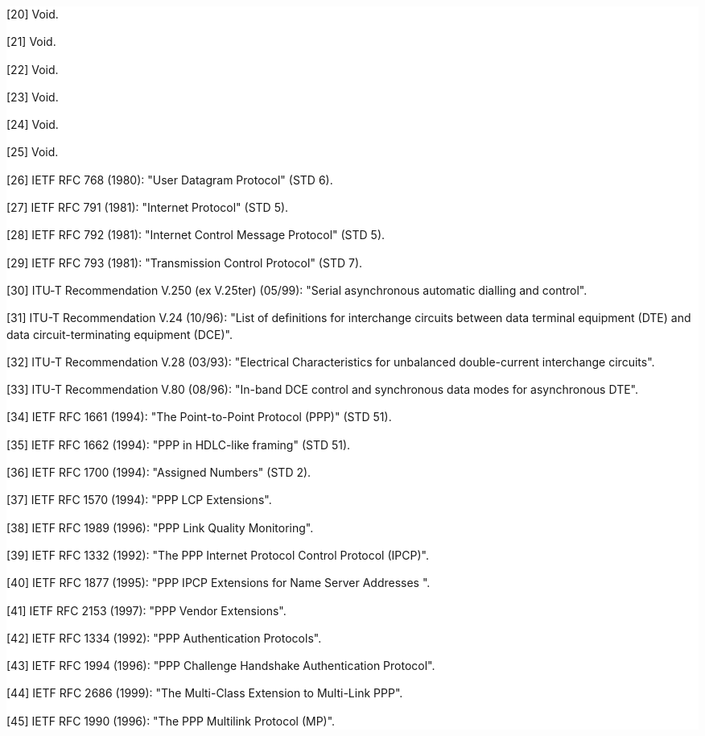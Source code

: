 \[20\] Void.

\[21\] Void.

\[22\] Void.

\[23\] Void.

\[24\] Void.

\[25\] Void.

\[26\] IETF RFC 768 (1980): \"User Datagram Protocol\" (STD 6).

\[27\] IETF RFC 791 (1981): \"Internet Protocol\" (STD 5).

\[28\] IETF RFC 792 (1981): \"Internet Control Message Protocol\"
(STD 5).

\[29\] IETF RFC 793 (1981): \"Transmission Control Protocol\" (STD 7).

\[30\] ITU‑T Recommendation V.250 (ex V.25ter) (05/99): \"Serial
asynchronous automatic dialling and control\".

\[31\] ITU-T Recommendation V.24 (10/96): \"List of definitions for
interchange circuits between data terminal equipment (DTE) and data
circuit-terminating equipment (DCE)\".

\[32\] ITU-T Recommendation V.28 (03/93): \"Electrical Characteristics
for unbalanced double-current interchange circuits\".

\[33\] ITU-T Recommendation V.80 (08/96): \"In-band DCE control and
synchronous data modes for asynchronous DTE\".

\[34\] IETF RFC 1661 (1994): \"The Point-to-Point Protocol (PPP)\" (STD
51).

\[35\] IETF RFC 1662 (1994): \"PPP in HDLC-like framing\" (STD 51).

\[36\] IETF RFC 1700 (1994): \"Assigned Numbers\" (STD 2).

\[37\] IETF RFC 1570 (1994): \"PPP LCP Extensions\".

\[38\] IETF RFC 1989 (1996): \"PPP Link Quality Monitoring\".

\[39\] IETF RFC 1332 (1992): \"The PPP Internet Protocol Control
Protocol (IPCP)\".

\[40\] IETF RFC 1877 (1995): \"PPP IPCP Extensions for Name Server
Addresses \".

\[41\] IETF RFC 2153 (1997): \"PPP Vendor Extensions\".

\[42\] IETF RFC 1334 (1992): \"PPP Authentication Protocols\".

\[43\] IETF RFC 1994 (1996): \"PPP Challenge Handshake Authentication
Protocol\".

\[44\] IETF RFC 2686 (1999): \"The Multi-Class Extension to Multi-Link
PPP\".

\[45\] IETF RFC 1990 (1996): \"The PPP Multilink Protocol (MP)\".
